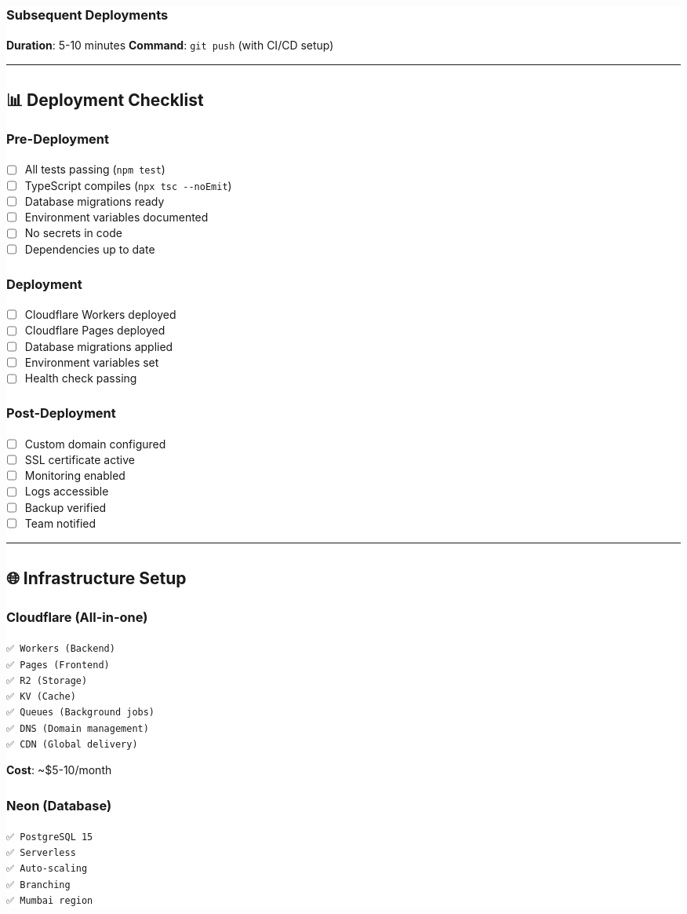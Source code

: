 ### Subsequent Deployments
**Duration**: 5-10 minutes
**Command**: `git push` (with CI/CD setup)

---

## 📊 Deployment Checklist

### Pre-Deployment
- [ ] All tests passing (`npm test`)
- [ ] TypeScript compiles (`npx tsc --noEmit`)
- [ ] Database migrations ready
- [ ] Environment variables documented
- [ ] No secrets in code
- [ ] Dependencies up to date

### Deployment
- [ ] Cloudflare Workers deployed
- [ ] Cloudflare Pages deployed
- [ ] Database migrations applied
- [ ] Environment variables set
- [ ] Health check passing

### Post-Deployment
- [ ] Custom domain configured
- [ ] SSL certificate active
- [ ] Monitoring enabled
- [ ] Logs accessible
- [ ] Backup verified
- [ ] Team notified

---

## 🌐 Infrastructure Setup

### Cloudflare (All-in-one)
```
✅ Workers (Backend)
✅ Pages (Frontend)
✅ R2 (Storage)
✅ KV (Cache)
✅ Queues (Background jobs)
✅ DNS (Domain management)
✅ CDN (Global delivery)
```

**Cost**: ~$5-10/month

### Neon (Database)
```
✅ PostgreSQL 15
✅ Serverless
✅ Auto-scaling
✅ Branching
✅ Mumbai region
```
